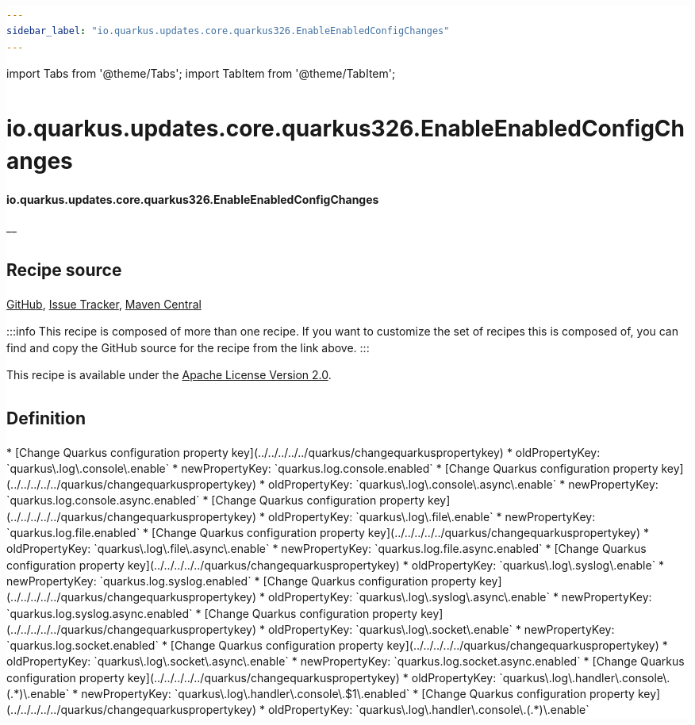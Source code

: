 ```yaml
---
sidebar_label: "io.quarkus.updates.core.quarkus326.EnableEnabledConfigChanges"
---
```


import Tabs from '@theme/Tabs';
import TabItem from '@theme/TabItem';

# io.quarkus.updates.core.quarkus326.EnableEnabledConfigChanges

**io.quarkus.updates.core.quarkus326.EnableEnabledConfigChanges**

__

## Recipe source

[GitHub](https://github.com/search?type=code&q=io.quarkus.updates.core.quarkus326.EnableEnabledConfigChanges), 
[Issue Tracker](https://github.com/openrewrite/rewrite-third-party/issues), 
[Maven Central](https://central.sonatype.com/artifact/org.openrewrite.recipe/rewrite-third-party/)

:::info
This recipe is composed of more than one recipe. If you want to customize the set of recipes this is composed of, you can find and copy the GitHub source for the recipe from the link above.
:::

This recipe is available under the [Apache License Version 2.0](https://www.apache.org/licenses/LICENSE-2.0).


## Definition

<Tabs groupId="recipeType">
<TabItem value="recipe-list" label="Recipe List" >
* [Change Quarkus configuration property key](../../../../../quarkus/changequarkuspropertykey)
  * oldPropertyKey: `quarkus\.log\.console\.enable`
  * newPropertyKey: `quarkus.log.console.enabled`
* [Change Quarkus configuration property key](../../../../../quarkus/changequarkuspropertykey)
  * oldPropertyKey: `quarkus\.log\.console\.async\.enable`
  * newPropertyKey: `quarkus.log.console.async.enabled`
* [Change Quarkus configuration property key](../../../../../quarkus/changequarkuspropertykey)
  * oldPropertyKey: `quarkus\.log\.file\.enable`
  * newPropertyKey: `quarkus.log.file.enabled`
* [Change Quarkus configuration property key](../../../../../quarkus/changequarkuspropertykey)
  * oldPropertyKey: `quarkus\.log\.file\.async\.enable`
  * newPropertyKey: `quarkus.log.file.async.enabled`
* [Change Quarkus configuration property key](../../../../../quarkus/changequarkuspropertykey)
  * oldPropertyKey: `quarkus\.log\.syslog\.enable`
  * newPropertyKey: `quarkus.log.syslog.enabled`
* [Change Quarkus configuration property key](../../../../../quarkus/changequarkuspropertykey)
  * oldPropertyKey: `quarkus\.log\.syslog\.async\.enable`
  * newPropertyKey: `quarkus.log.syslog.async.enabled`
* [Change Quarkus configuration property key](../../../../../quarkus/changequarkuspropertykey)
  * oldPropertyKey: `quarkus\.log\.socket\.enable`
  * newPropertyKey: `quarkus.log.socket.enabled`
* [Change Quarkus configuration property key](../../../../../quarkus/changequarkuspropertykey)
  * oldPropertyKey: `quarkus\.log\.socket\.async\.enable`
  * newPropertyKey: `quarkus.log.socket.async.enabled`
* [Change Quarkus configuration property key](../../../../../quarkus/changequarkuspropertykey)
  * oldPropertyKey: `quarkus\.log\.handler\.console\.(.*)\.enable`
  * newPropertyKey: `quarkus\.log\.handler\.console\.$1\.enabled`
* [Change Quarkus configuration property key](../../../../../quarkus/changequarkuspropertykey)
  * oldPropertyKey: `quarkus\.log\.handler\.console\.(.*)\.enable`